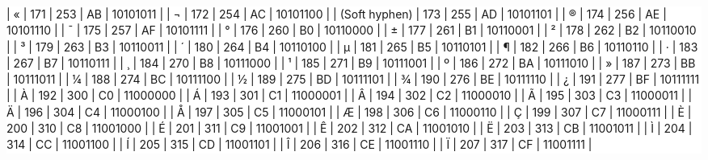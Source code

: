 | «                                  | 171  | 253  | AB   | 10101011 |
| ¬                                  | 172  | 254  | AC   | 10101100 |
| (Soft hyphen)                      | 173  | 255  | AD   | 10101101 |
| ®                                  | 174  | 256  | AE   | 10101110 |
| ¯                                  | 175  | 257  | AF   | 10101111 |
| °                                  | 176  | 260  | B0   | 10110000 |
| ±                                  | 177  | 261  | B1   | 10110001 |
| ²                                  | 178  | 262  | B2   | 10110010 |
| ³                                  | 179  | 263  | B3   | 10110011 |
| ´                                  | 180  | 264  | B4   | 10110100 |
| µ                                  | 181  | 265  | B5   | 10110101 |
| ¶                                  | 182  | 266  | B6   | 10110110 |
| ·                                  | 183  | 267  | B7   | 10110111 |
| ¸                                  | 184  | 270  | B8   | 10111000 |
| ¹                                  | 185  | 271  | B9   | 10111001 |
| º                                  | 186  | 272  | BA   | 10111010 |
| »                                  | 187  | 273  | BB   | 10111011 |
| ¼                                  | 188  | 274  | BC   | 10111100 |
| ½                                  | 189  | 275  | BD   | 10111101 |
| ¾                                  | 190  | 276  | BE   | 10111110 |
| ¿                                  | 191  | 277  | BF   | 10111111 |
| À                                  | 192  | 300  | C0   | 11000000 |
| Á                                  | 193  | 301  | C1   | 11000001 |
| Â                                  | 194  | 302  | C2   | 11000010 |
| Ã                                  | 195  | 303  | C3   | 11000011 |
| Ä                                  | 196  | 304  | C4   | 11000100 |
| Å                                  | 197  | 305  | C5   | 11000101 |
| Æ                                  | 198  | 306  | C6   | 11000110 |
| Ç                                  | 199  | 307  | C7   | 11000111 |
| È                                  | 200  | 310  | C8   | 11001000 |
| É                                  | 201  | 311  | C9   | 11001001 |
| Ê                                  | 202  | 312  | CA   | 11001010 |
| Ë                                  | 203  | 313  | CB   | 11001011 |
| Ì                                  | 204  | 314  | CC   | 11001100 |
| Í                                  | 205  | 315  | CD   | 11001101 |
| Î                                  | 206  | 316  | CE   | 11001110 |
| Ï                                  | 207  | 317  | CF   | 11001111 |